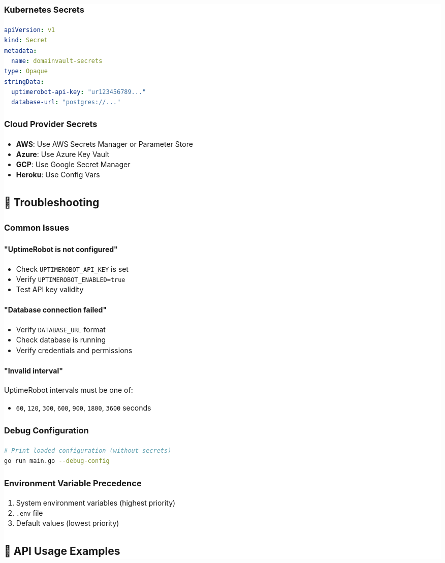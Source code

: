 ### Kubernetes Secrets
```yaml
apiVersion: v1
kind: Secret
metadata:
  name: domainvault-secrets
type: Opaque
stringData:
  uptimerobot-api-key: "ur123456789..."
  database-url: "postgres://..."
```

### Cloud Provider Secrets
- **AWS**: Use AWS Secrets Manager or Parameter Store
- **Azure**: Use Azure Key Vault
- **GCP**: Use Google Secret Manager
- **Heroku**: Use Config Vars

## 🚨 Troubleshooting

### Common Issues

#### "UptimeRobot is not configured"
- Check `UPTIMEROBOT_API_KEY` is set
- Verify `UPTIMEROBOT_ENABLED=true`
- Test API key validity

#### "Database connection failed"
- Verify `DATABASE_URL` format
- Check database is running
- Verify credentials and permissions

#### "Invalid interval"
UptimeRobot intervals must be one of:
- `60`, `120`, `300`, `600`, `900`, `1800`, `3600` seconds

### Debug Configuration
```bash
# Print loaded configuration (without secrets)
go run main.go --debug-config
```

### Environment Variable Precedence
1. System environment variables (highest priority)
2. `.env` file
3. Default values (lowest priority)

## 📖 API Usage Examples
